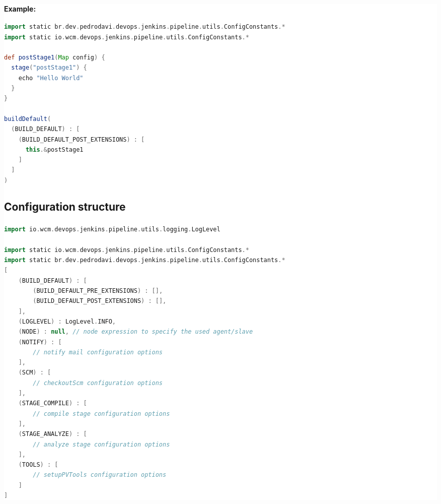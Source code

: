 **Example:**
```groovy
import static br.dev.pedrodavi.devops.jenkins.pipeline.utils.ConfigConstants.*
import static io.wcm.devops.jenkins.pipeline.utils.ConfigConstants.*

def postStage1(Map config) {
  stage("postStage1") {
    echo "Hello World"  
  }  
}

buildDefault(
  (BUILD_DEFAULT) : [
    (BUILD_DEFAULT_POST_EXTENSIONS) : [
      this.&postStage1 
    ]
  ]
)

```

## Configuration structure

```groovy
import io.wcm.devops.jenkins.pipeline.utils.logging.LogLevel

import static io.wcm.devops.jenkins.pipeline.utils.ConfigConstants.*
import static br.dev.pedrodavi.devops.jenkins.pipeline.utils.ConfigConstants.*
[
    (BUILD_DEFAULT) : [
        (BUILD_DEFAULT_PRE_EXTENSIONS) : [],
        (BUILD_DEFAULT_POST_EXTENSIONS) : [],
    ],
    (LOGLEVEL) : LogLevel.INFO,
    (NODE) : null, // node expression to specify the used agent/slave
    (NOTIFY) : [
        // notify mail configuration options
    ],
    (SCM) : [
        // checkoutScm configuration options
    ],
    (STAGE_COMPILE) : [
        // compile stage configuration options
    ],
    (STAGE_ANALYZE) : [
        // analyze stage configuration options
    ],
    (TOOLS) : [
        // setupPVTools configuration options
    ]    
]
```

